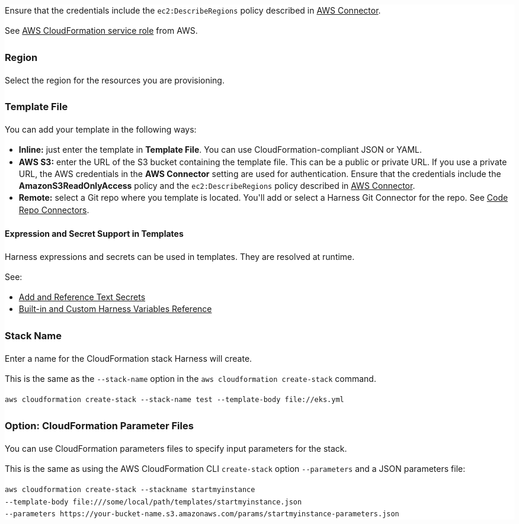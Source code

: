```json
```
Ensure that the credentials include the `ec2:DescribeRegions` policy described in [AWS Connector](../../../platform/7_Connectors/ref-cloud-providers/aws-connector-settings-reference.md).

See [AWS CloudFormation service role](https://docs.aws.amazon.com/AWSCloudFormation/latest/UserGuide/using-iam-servicerole.html) from AWS.

### Region

Select the region for the resources you are provisioning.

### Template File

You can add your template in the following ways:

* **Inline:** just enter the template in **Template File**. You can use CloudFormation-compliant JSON or YAML.
* **AWS S3:** enter the URL of the S3 bucket containing the template file. This can be a public or private URL. If you use a private URL, the AWS credentials in the **AWS Connector** setting are used for authentication. Ensure that the credentials include the **AmazonS3ReadOnlyAccess** policy and the `ec2:DescribeRegions` policy described in [AWS Connector](../../../platform/7_Connectors/ref-cloud-providers/aws-connector-settings-reference.md).
* **Remote:** select a Git repo where you template is located. You'll add or select a Harness Git Connector for the repo. See [Code Repo Connectors](https://newdocs.helpdocs.io/category/xyexvcc206).

#### Expression and Secret Support in Templates

Harness expressions and secrets can be used in templates. They are resolved at runtime.

See:

* [Add and Reference Text Secrets](../../../platform/6_Security/2-add-use-text-secrets.md)
* [Built-in and Custom Harness Variables Reference](../../../platform/12_Variables-and-Expressions/harness-variables.md)

### Stack Name

Enter a name for the CloudFormation stack Harness will create.

This is the same as the `--stack-name` option in the `aws cloudformation create-stack` command.

```
aws cloudformation create-stack --stack-name test --template-body file://eks.yml
```

### Option: CloudFormation Parameter Files

You can use CloudFormation parameters files to specify input parameters for the stack.

This is the same as using the AWS CloudFormation CLI `create-stack` option `--parameters` and a JSON parameters file:


```
aws cloudformation create-stack --stackname startmyinstance  
--template-body file:///some/local/path/templates/startmyinstance.json  
--parameters https://your-bucket-name.s3.amazonaws.com/params/startmyinstance-parameters.json
```
